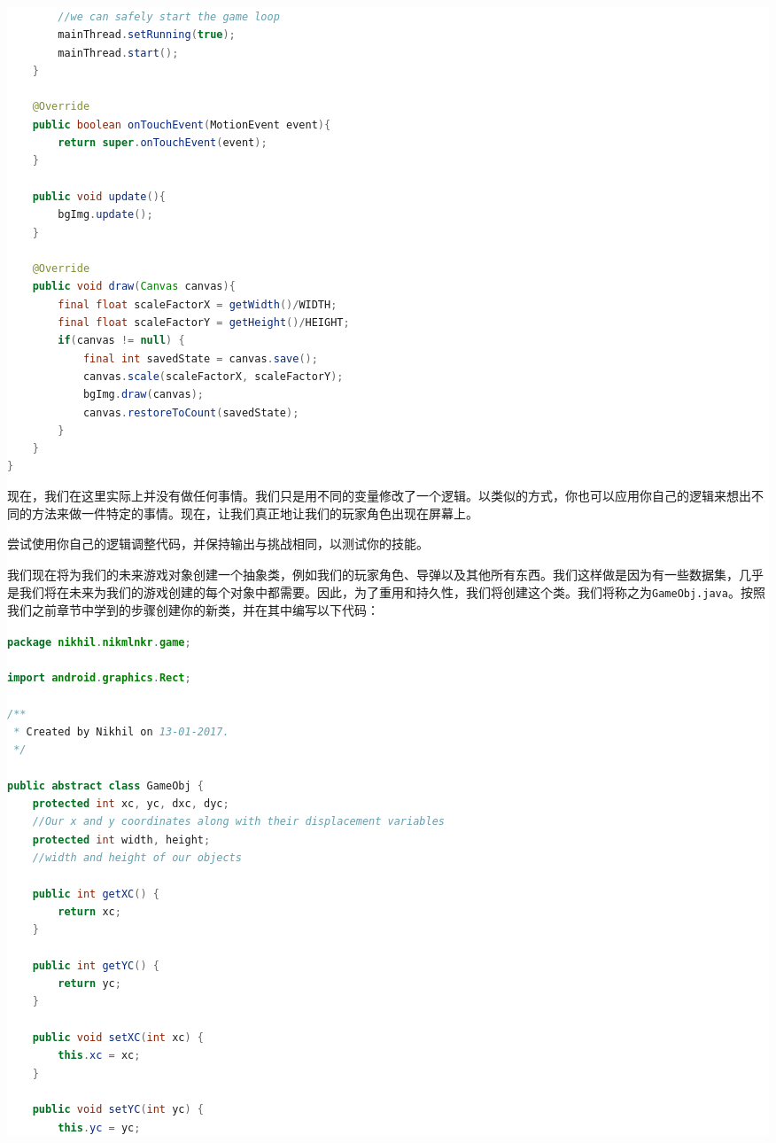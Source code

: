 ```java
        //we can safely start the game loop
        mainThread.setRunning(true);
        mainThread.start();
    }

    @Override
    public boolean onTouchEvent(MotionEvent event){
        return super.onTouchEvent(event);
    }

    public void update(){
        bgImg.update();
    }

    @Override
    public void draw(Canvas canvas){
        final float scaleFactorX = getWidth()/WIDTH;
        final float scaleFactorY = getHeight()/HEIGHT;
        if(canvas != null) {
            final int savedState = canvas.save();
            canvas.scale(scaleFactorX, scaleFactorY);
            bgImg.draw(canvas);
            canvas.restoreToCount(savedState);
        }
    }
}

```

现在，我们在这里实际上并没有做任何事情。我们只是用不同的变量修改了一个逻辑。以类似的方式，你也可以应用你自己的逻辑来想出不同的方法来做一件特定的事情。现在，让我们真正地让我们的玩家角色出现在屏幕上。

尝试使用你自己的逻辑调整代码，并保持输出与挑战相同，以测试你的技能。

我们现在将为我们的未来游戏对象创建一个抽象类，例如我们的玩家角色、导弹以及其他所有东西。我们这样做是因为有一些数据集，几乎是我们将在未来为我们的游戏创建的每个对象中都需要。因此，为了重用和持久性，我们将创建这个类。我们将称之为`GameObj.java`。按照我们之前章节中学到的步骤创建你的新类，并在其中编写以下代码：

```java
package nikhil.nikmlnkr.game;

import android.graphics.Rect;

/**
 * Created by Nikhil on 13-01-2017.
 */

public abstract class GameObj {
    protected int xc, yc, dxc, dyc; 
    //Our x and y coordinates along with their displacement variables
    protected int width, height;
    //width and height of our objects

    public int getXC() {
        return xc;
    }

    public int getYC() {
        return yc;
    }

    public void setXC(int xc) {
        this.xc = xc;
    }

    public void setYC(int yc) {
        this.yc = yc;
```